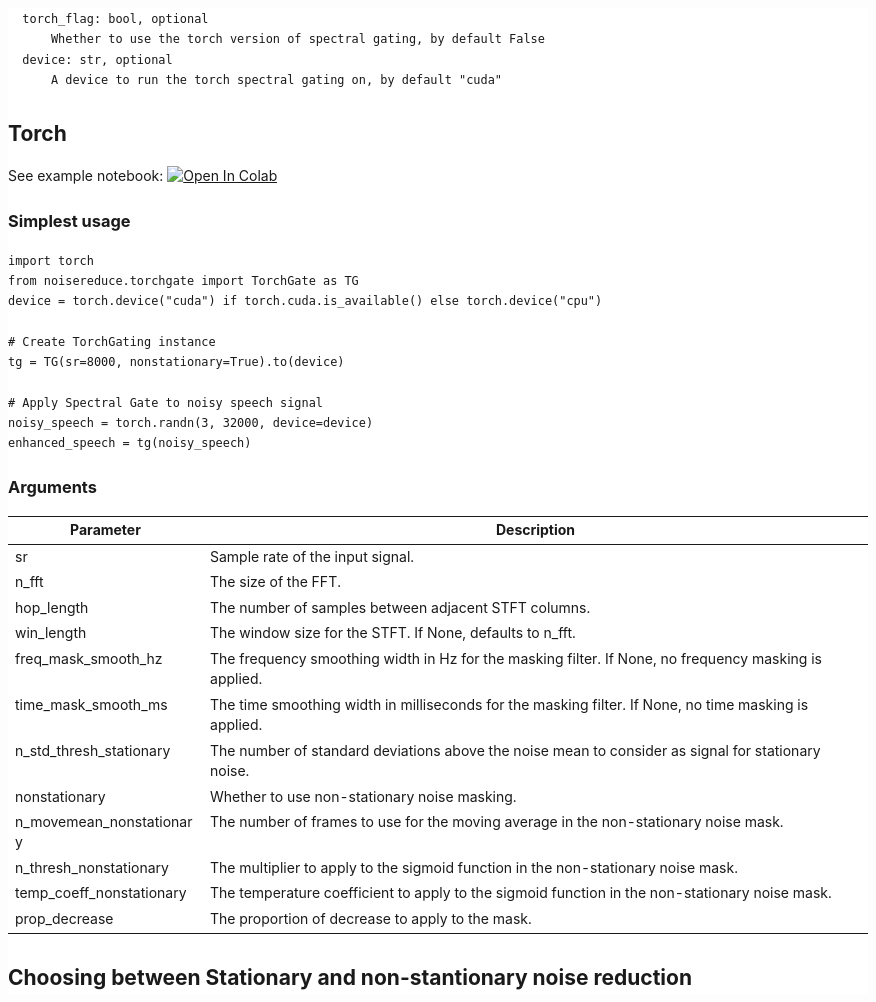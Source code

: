 ```
  torch_flag: bool, optional
      Whether to use the torch version of spectral gating, by default False
  device: str, optional
      A device to run the torch spectral gating on, by default "cuda"
```

## Torch
See example notebook: [![Open In Colab](https://colab.research.google.com/assets/colab-badge.svg)](https://colab.research.google.com/github/timsainb/noisereduce/blob/master/notebooks/3.0-torchgate-as-nn-module.ipynb)
### Simplest usage
```
import torch
from noisereduce.torchgate import TorchGate as TG
device = torch.device("cuda") if torch.cuda.is_available() else torch.device("cpu")

# Create TorchGating instance
tg = TG(sr=8000, nonstationary=True).to(device)

# Apply Spectral Gate to noisy speech signal
noisy_speech = torch.randn(3, 32000, device=device)
enhanced_speech = tg(noisy_speech)
```
### Arguments
| Parameter                | Description                                                                                           |
|--------------------------|-------------------------------------------------------------------------------------------------------|
| sr                       | Sample rate of the input signal.                                                                      |
| n_fft                    | The size of the FFT.                                                                                  |
| hop_length               | The number of samples between adjacent STFT columns.                                                  |
| win_length               | The window size for the STFT. If None, defaults to n_fft.                                             |
| freq_mask_smooth_hz      | The frequency smoothing width in Hz for the masking filter. If None, no frequency masking is applied. |
| time_mask_smooth_ms      | The time smoothing width in milliseconds for the masking filter. If None, no time masking is applied. |
| n_std_thresh_stationary  | The number of standard deviations above the noise mean to consider as signal for stationary noise.    |
| nonstationary            | Whether to use non-stationary noise masking.                                                          |
| n_movemean_nonstationary | The number of frames to use for the moving average in the non-stationary noise mask.                  |
| n_thresh_nonstationary   | The multiplier to apply to the sigmoid function in the non-stationary noise mask.                     |
| temp_coeff_nonstationary | The temperature coefficient to apply to the sigmoid function in the non-stationary noise mask.        |
| prop_decrease            | The proportion of decrease to apply to the mask.                                                      |

## Choosing between Stationary and non-stantionary noise reduction 
